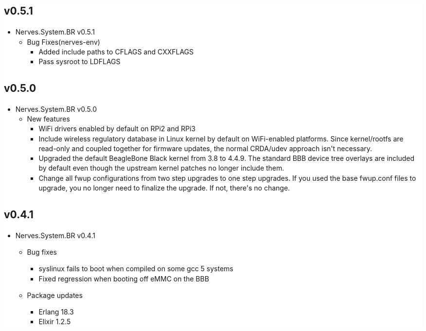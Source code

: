 ## v0.5.1

* Nerves.System.BR v0.5.1
  * Bug Fixes(nerves-env)
    * Added include paths to CFLAGS and CXXFLAGS
    * Pass sysroot to LDFLAGS

## v0.5.0

* Nerves.System.BR v0.5.0
  * New features
    * WiFi drivers enabled by default on RPi2 and RPi3
    * Include wireless regulatory database in Linux kernel by default
      on WiFi-enabled platforms. Since kernel/rootfs are read-only and
      coupled together for firmware updates, the normal CRDA/udev approach
      isn't necessary.
    * Upgraded the default BeagleBone Black kernel from 3.8 to 4.4.9. The
      standard BBB device tree overlays are included by default even though the
      upstream kernel patches no longer include them.
    * Change all fwup configurations from two step upgrades to one step
      upgrades. If you used the base fwup.conf files to upgrade, you no
      longer need to finalize the upgrade. If not, there's no change.

## v0.4.1

* Nerves.System.BR v0.4.1
  * Bug fixes
    * syslinux fails to boot when compiled on some gcc 5 systems
    * Fixed regression when booting off eMMC on the BBB

  * Package updates
    * Erlang 18.3
    * Elixir 1.2.5

